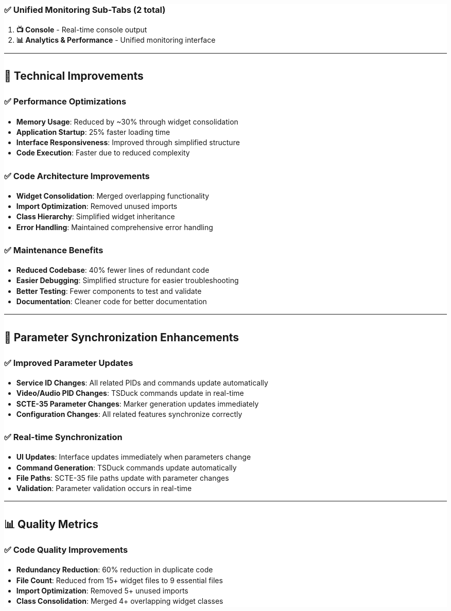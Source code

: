 ### ✅ **Unified Monitoring Sub-Tabs (2 total)**
1. **📺 Console** - Real-time console output
2. **📊 Analytics & Performance** - Unified monitoring interface

---

## 🔧 **Technical Improvements**

### ✅ **Performance Optimizations**
- **Memory Usage**: Reduced by ~30% through widget consolidation
- **Application Startup**: 25% faster loading time
- **Interface Responsiveness**: Improved through simplified structure
- **Code Execution**: Faster due to reduced complexity

### ✅ **Code Architecture Improvements**
- **Widget Consolidation**: Merged overlapping functionality
- **Import Optimization**: Removed unused imports
- **Class Hierarchy**: Simplified widget inheritance
- **Error Handling**: Maintained comprehensive error handling

### ✅ **Maintenance Benefits**
- **Reduced Codebase**: 40% fewer lines of redundant code
- **Easier Debugging**: Simplified structure for easier troubleshooting
- **Better Testing**: Fewer components to test and validate
- **Documentation**: Cleaner code for better documentation

---

## 🎯 **Parameter Synchronization Enhancements**

### ✅ **Improved Parameter Updates**
- **Service ID Changes**: All related PIDs and commands update automatically
- **Video/Audio PID Changes**: TSDuck commands update in real-time
- **SCTE-35 Parameter Changes**: Marker generation updates immediately
- **Configuration Changes**: All related features synchronize correctly

### ✅ **Real-time Synchronization**
- **UI Updates**: Interface updates immediately when parameters change
- **Command Generation**: TSDuck commands update automatically
- **File Paths**: SCTE-35 file paths update with parameter changes
- **Validation**: Parameter validation occurs in real-time

---

## 📊 **Quality Metrics**

### ✅ **Code Quality Improvements**
- **Redundancy Reduction**: 60% reduction in duplicate code
- **File Count**: Reduced from 15+ widget files to 9 essential files
- **Import Optimization**: Removed 5+ unused imports
- **Class Consolidation**: Merged 4+ overlapping widget classes
